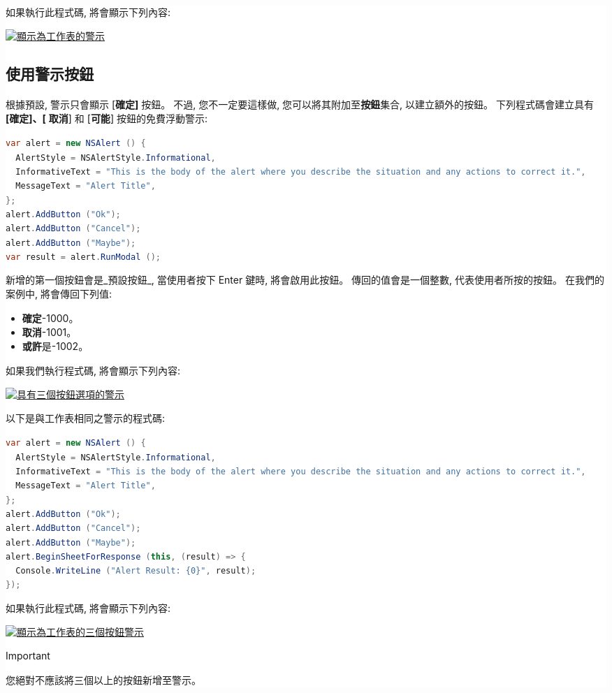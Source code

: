 如果執行此程式碼, 將會顯示下列內容:

[![](alert-images/alert03.png "顯示為工作表的警示")](alert-images/alert03.png#lightbox)


<a name="Working_with_Alert_Buttons" />

## <a name="working-with-alert-buttons"></a>使用警示按鈕

根據預設, 警示只會顯示 [**確定]** 按鈕。 不過, 您不一定要這樣做, 您可以將其附加至**按鈕**集合, 以建立額外的按鈕。 下列程式碼會建立具有 **[確定]、[** **取消**] 和 [**可能**] 按鈕的免費浮動警示:

```csharp
var alert = new NSAlert () {
  AlertStyle = NSAlertStyle.Informational,
  InformativeText = "This is the body of the alert where you describe the situation and any actions to correct it.",
  MessageText = "Alert Title",
};
alert.AddButton ("Ok");
alert.AddButton ("Cancel");
alert.AddButton ("Maybe");
var result = alert.RunModal ();
```

新增的第一個按鈕會是_預設按鈕_, 當使用者按下 Enter 鍵時, 將會啟用此按鈕。 傳回的值會是一個整數, 代表使用者所按的按鈕。 在我們的案例中, 將會傳回下列值:

- **確定**-1000。
- **取消**-1001。
- **或許**是-1002。

如果我們執行程式碼, 將會顯示下列內容:

[![](alert-images/alert04.png "具有三個按鈕選項的警示")](alert-images/alert04.png#lightbox)

以下是與工作表相同之警示的程式碼:

```csharp
var alert = new NSAlert () {
  AlertStyle = NSAlertStyle.Informational,
  InformativeText = "This is the body of the alert where you describe the situation and any actions to correct it.",
  MessageText = "Alert Title",
};
alert.AddButton ("Ok");
alert.AddButton ("Cancel");
alert.AddButton ("Maybe");
alert.BeginSheetForResponse (this, (result) => {
  Console.WriteLine ("Alert Result: {0}", result);
});
```
如果執行此程式碼, 將會顯示下列內容:

[![](alert-images/alert05.png "顯示為工作表的三個按鈕警示")](alert-images/alert05.png#lightbox)

> [!IMPORTANT]
> 您絕對不應該將三個以上的按鈕新增至警示。

